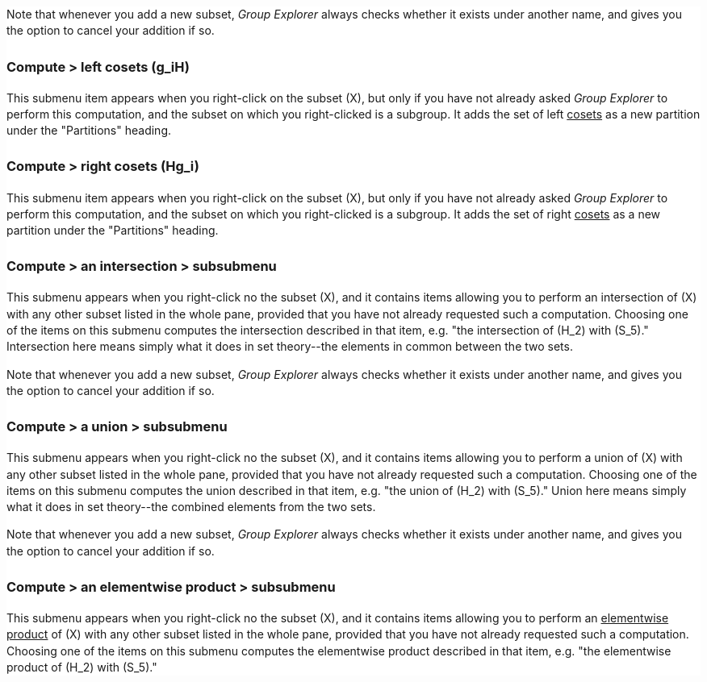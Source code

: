 Note that whenever you add a new subset, *Group Explorer* always checks
whether it exists under another name, and gives you the option to cancel
your addition if so.

### Compute &gt; left cosets \(g_iH\)

This submenu item appears when you right-click on the subset \(X\), but only
if you have not already asked *Group Explorer* to perform this computation,
and the subset on which you right-clicked is a subgroup. It adds the set of
left [cosets](rf-groupterms.md#cosets) as a new partition under the
"Partitions" heading.

### Compute &gt; right cosets \(Hg_i\)

This submenu item appears when you right-click on the subset \(X\), but only
if you have not already asked *Group Explorer* to perform this computation,
and the subset on which you right-clicked is a subgroup. It adds the set of
right [cosets](rf-groupterms.md#cosets) as a new partition under the
"Partitions" heading.

### Compute &gt; an intersection &gt; subsubmenu

This submenu appears when you right-click no the subset \(X\), and it
contains items allowing you to perform an intersection of \(X\) with any
other subset listed in the whole pane, provided that you have not already
requested such a computation. Choosing one of the items on this submenu
computes the intersection described in that item, e.g. "the intersection of
\(H_2\) with \(S_5\)." Intersection here means simply what it does in set
theory--the elements in common between the two sets.

Note that whenever you add a new subset, *Group Explorer* always checks
whether it exists under another name, and gives you the option to cancel
your addition if so.

### Compute &gt; a union &gt; subsubmenu

This submenu appears when you right-click no the subset \(X\), and it
contains items allowing you to perform a union of \(X\) with any other
subset listed in the whole pane, provided that you have not already
requested such a computation. Choosing one of the items on this submenu
computes the union described in that item, e.g. "the union of \(H_2\) with
\(S_5\)." Union here means simply what it does in set theory--the combined
elements from the two sets.

Note that whenever you add a new subset, *Group Explorer* always checks
whether it exists under another name, and gives you the option to cancel
your addition if so.

### Compute &gt; an elementwise product &gt; subsubmenu

This submenu appears when you right-click no the subset \(X\), and it
contains items allowing you to perform an [elementwise
product](rf-groupterms.md#elementwise-product) of \(X\) with any other
subset listed in the whole pane, provided that you have not already
requested such a computation. Choosing one of the items on this submenu
computes the elementwise product described in that item, e.g. "the
elementwise product of \(H_2\) with \(S_5\)."
